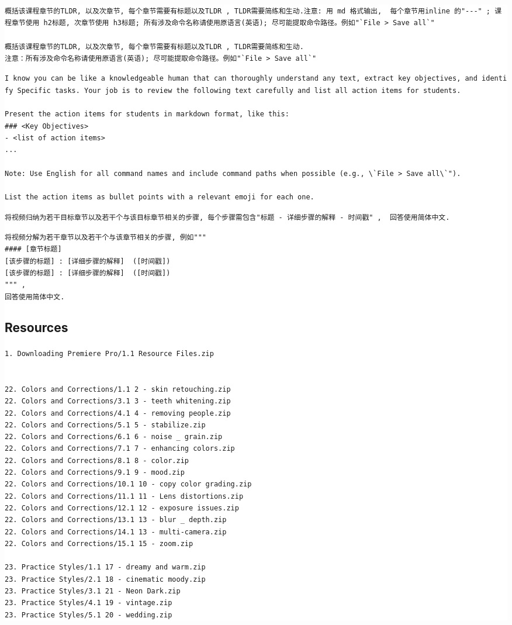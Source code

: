 
```
概括该课程章节的TLDR, 以及次章节, 每个章节需要有标题以及TLDR , TLDR需要简练和生动.注意: 用 md 格式输出,  每个章节用inline 的"---" ; 课程章节使用 h2标题, 次章节使用 h3标题; 所有涉及命令名称请使用原语言(英语); 尽可能提取命令路径。例如"`File > Save all`" 

概括该课程章节的TLDR, 以及次章节, 每个章节需要有标题以及TLDR , TLDR需要简练和生动.
注意：所有涉及命令名称请使用原语言(英语); 尽可能提取命令路径。例如"`File > Save all`" 
```


```
I know you can be like a knowledgeable human that can thoroughly understand any text, extract key objectives, and identify Specific tasks. Your job is to review the following text carefully and list all action items for students.

Present the action items for students in markdown format, like this:
### <Key Objectives>
- <list of action items>
...

Note: Use English for all command names and include command paths when possible (e.g., \`File > Save all\`").

List the action items as bullet points with a relevant emoji for each one.

```


```
将视频归纳为若干目标章节以及若干个与该目标章节相关的步骤, 每个步骤需包含"标题 - 详细步骤的解释 - 时间戳" ,  回答使用简体中文.

```

```
将视频分解为若干章节以及若干个与该章节相关的步骤, 例如"""
#### [章节标题]
[该步骤的标题] : [详细步骤的解释]  ([时间戳])
[该步骤的标题] : [详细步骤的解释]  ([时间戳])
""" ,
回答使用简体中文.
```

## Resources

```
1. Downloading Premiere Pro/1.1 Resource Files.zip


22. Colors and Corrections/1.1 2 - skin retouching.zip 
22. Colors and Corrections/3.1 3 - teeth whitening.zip 
22. Colors and Corrections/4.1 4 - removing people.zip 
22. Colors and Corrections/5.1 5 - stabilize.zip 
22. Colors and Corrections/6.1 6 - noise _ grain.zip 
22. Colors and Corrections/7.1 7 - enhancing colors.zip 
22. Colors and Corrections/8.1 8 - color.zip 
22. Colors and Corrections/9.1 9 - mood.zip 
22. Colors and Corrections/10.1 10 - copy color grading.zip 
22. Colors and Corrections/11.1 11 - Lens distortions.zip 
22. Colors and Corrections/12.1 12 - exposure issues.zip 
22. Colors and Corrections/13.1 13 - blur _ depth.zip 
22. Colors and Corrections/14.1 13 - multi-camera.zip 
22. Colors and Corrections/15.1 15 - zoom.zip

23. Practice Styles/1.1 17 - dreamy and warm.zip 
23. Practice Styles/2.1 18 - cinematic moody.zip 
23. Practice Styles/3.1 21 - Neon Dark.zip 
23. Practice Styles/4.1 19 - vintage.zip 
23. Practice Styles/5.1 20 - wedding.zip 
```